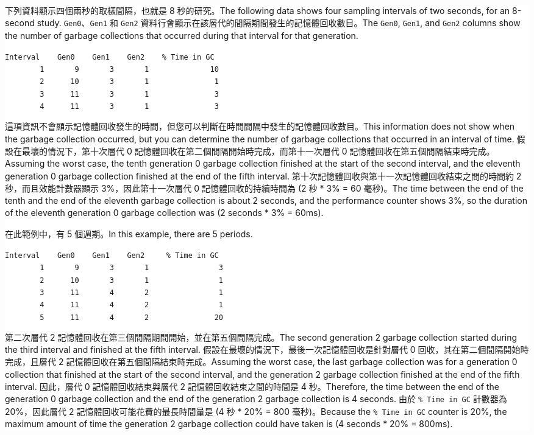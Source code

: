   <span data-ttu-id="c3f9a-396">下列資料顯示四個兩秒的取樣間隔，也就是 8 秒的研究。</span><span class="sxs-lookup"><span data-stu-id="c3f9a-396">The following data shows four sampling intervals of two seconds, for an 8-second study.</span></span> <span data-ttu-id="c3f9a-397">`Gen0`、`Gen1` 和 `Gen2` 資料行會顯示在該層代的間隔期間發生的記憶體回收數目。</span><span class="sxs-lookup"><span data-stu-id="c3f9a-397">The `Gen0`, `Gen1`, and `Gen2` columns show the number of garbage collections that occurred during that interval for that generation.</span></span>

  ```console
  Interval    Gen0    Gen1    Gen2    % Time in GC
          1       9       3       1              10
          2      10       3       1               1
          3      11       3       1               3
          4      11       3       1               3
  ```

  <span data-ttu-id="c3f9a-398">這項資訊不會顯示記憶體回收發生的時間，但您可以判斷在時間間隔中發生的記憶體回收數目。</span><span class="sxs-lookup"><span data-stu-id="c3f9a-398">This information does not show when the garbage collection occurred, but you can determine the number of garbage collections that occurred in an interval of time.</span></span> <span data-ttu-id="c3f9a-399">假設在最壞的情況下，第十次層代 0 記憶體回收在第二個間隔開始時完成，而第十一次層代 0 記憶體回收在第五個間隔結束時完成。</span><span class="sxs-lookup"><span data-stu-id="c3f9a-399">Assuming the worst case, the tenth generation 0 garbage collection finished at the start of the second interval, and the eleventh generation 0 garbage collection finished at the end of the fifth interval.</span></span> <span data-ttu-id="c3f9a-400">第十次記憶體回收與第十一次記憶體回收結束之間的時間約 2 秒，而且效能計數器顯示 3%，因此第十一次層代 0 記憶體回收的持續時間為 (2 秒 \* 3% = 60 毫秒)。</span><span class="sxs-lookup"><span data-stu-id="c3f9a-400">The time between the end of the tenth and the end of the eleventh garbage collection is about 2 seconds, and the performance counter shows 3%, so the duration of the eleventh generation 0 garbage collection was (2 seconds \* 3% = 60ms).</span></span>

  <span data-ttu-id="c3f9a-401">在此範例中，有 5 個週期。</span><span class="sxs-lookup"><span data-stu-id="c3f9a-401">In this example, there are 5 periods.</span></span>

  ```console
  Interval    Gen0    Gen1    Gen2     % Time in GC
          1       9       3       1                3
          2      10       3       1                1
          3      11       4       2                1
          4      11       4       2                1
          5      11       4       2               20
  ```

  <span data-ttu-id="c3f9a-402">第二次層代 2 記憶體回收在第三個間隔期間開始，並在第五個間隔完成。</span><span class="sxs-lookup"><span data-stu-id="c3f9a-402">The second generation 2 garbage collection started during the third interval and finished at the fifth interval.</span></span> <span data-ttu-id="c3f9a-403">假設在最壞的情況下，最後一次記憶體回收是針對層代 0 回收，其在第二個間隔開始時完成，且層代 2 記憶體回收在第五個間隔結束時完成。</span><span class="sxs-lookup"><span data-stu-id="c3f9a-403">Assuming the worst case, the last garbage collection was for a generation 0 collection that finished at the start of the second interval, and the generation 2 garbage collection finished at the end of the fifth interval.</span></span> <span data-ttu-id="c3f9a-404">因此，層代 0 記憶體回收結束與層代 2 記憶體回收結束之間的時間是 4 秒。</span><span class="sxs-lookup"><span data-stu-id="c3f9a-404">Therefore, the time between the end of the generation 0 garbage collection and the end of the generation 2 garbage collection is 4 seconds.</span></span> <span data-ttu-id="c3f9a-405">由於 `% Time in GC` 計數器為 20%，因此層代 2 記憶體回收可能花費的最長時間量是 (4 秒 \* 20% = 800 毫秒)。</span><span class="sxs-lookup"><span data-stu-id="c3f9a-405">Because the `% Time in GC` counter is 20%, the maximum amount of time the generation 2 garbage collection could have taken is (4 seconds \* 20% = 800ms).</span></span>

